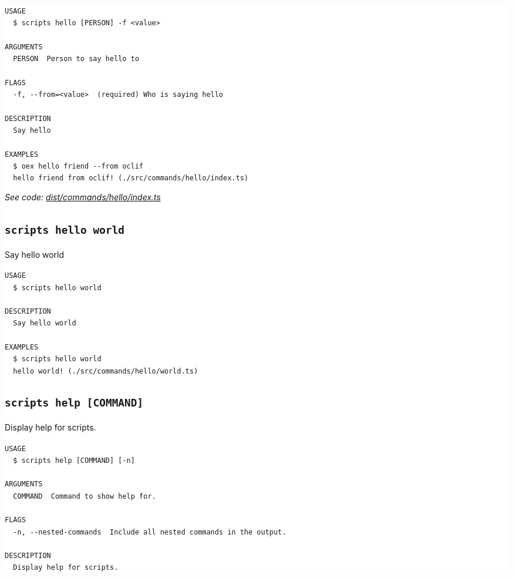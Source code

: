 ```
USAGE
  $ scripts hello [PERSON] -f <value>

ARGUMENTS
  PERSON  Person to say hello to

FLAGS
  -f, --from=<value>  (required) Who is saying hello

DESCRIPTION
  Say hello

EXAMPLES
  $ oex hello friend --from oclif
  hello friend from oclif! (./src/commands/hello/index.ts)
```

_See code: [dist/commands/hello/index.ts](https://github.com/cbolles/hello-world/blob/v0.0.0/dist/commands/hello/index.ts)_

## `scripts hello world`

Say hello world

```
USAGE
  $ scripts hello world

DESCRIPTION
  Say hello world

EXAMPLES
  $ scripts hello world
  hello world! (./src/commands/hello/world.ts)
```

## `scripts help [COMMAND]`

Display help for scripts.

```
USAGE
  $ scripts help [COMMAND] [-n]

ARGUMENTS
  COMMAND  Command to show help for.

FLAGS
  -n, --nested-commands  Include all nested commands in the output.

DESCRIPTION
  Display help for scripts.
```
